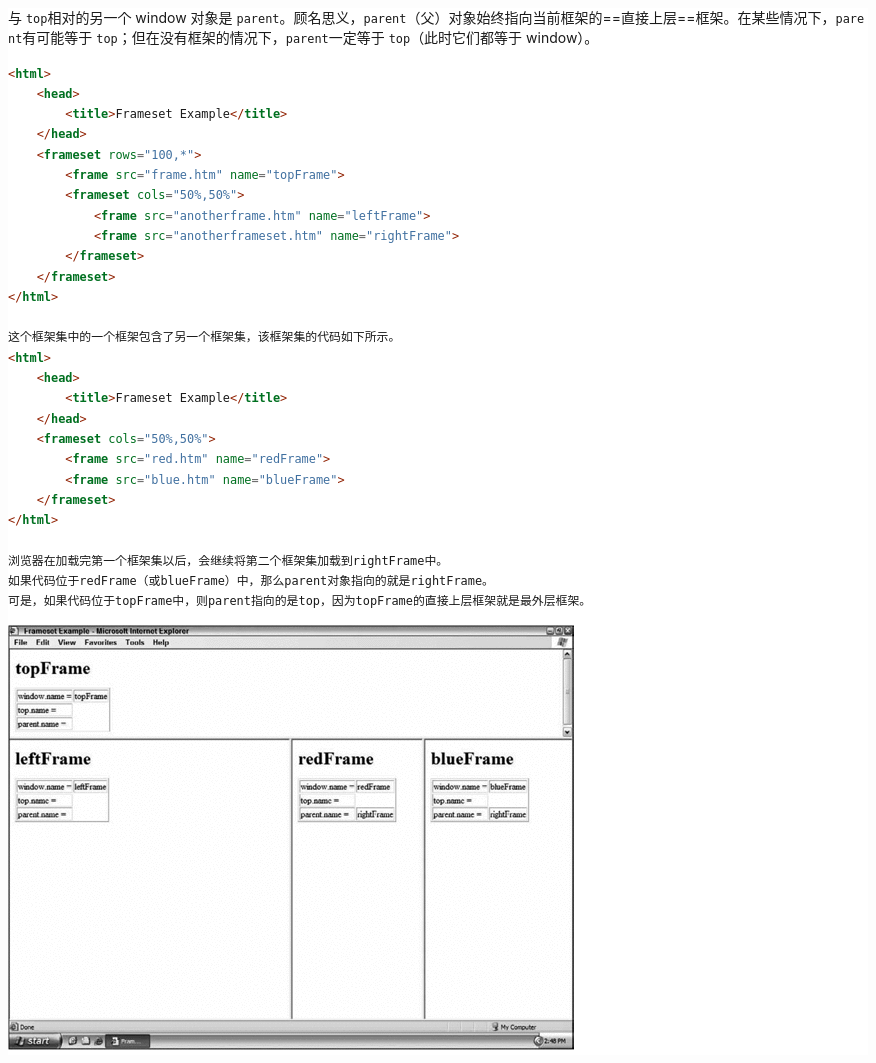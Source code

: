 与 `top`相对的另一个 window 对象是 `parent`。顾名思义，`parent`（父）对象始终指向当前框架的==直接上层==框架。在某些情况下，`parent`有可能等于 `top`；但在没有框架的情况下，`parent`一定等于 `top`（此时它们都等于 window）。

```html
<html>
    <head>
        <title>Frameset Example</title>
    </head>
    <frameset rows="100,*">
        <frame src="frame.htm" name="topFrame">
        <frameset cols="50%,50%">
            <frame src="anotherframe.htm" name="leftFrame">
            <frame src="anotherframeset.htm" name="rightFrame">
        </frameset>
    </frameset>
</html>

这个框架集中的一个框架包含了另一个框架集，该框架集的代码如下所示。
<html>
    <head>
        <title>Frameset Example</title>
    </head>
    <frameset cols="50%,50%">
        <frame src="red.htm" name="redFrame">
        <frame src="blue.htm" name="blueFrame">
    </frameset>
</html>

浏览器在加载完第一个框架集以后，会继续将第二个框架集加载到rightFrame中。
如果代码位于redFrame（或blueFrame）中，那么parent对象指向的就是rightFrame。
可是，如果代码位于topFrame中，则parent指向的是top，因为topFrame的直接上层框架就是最外层框架。

```

![image-20210225101601948](./assets/image-20210225101601948.png)
